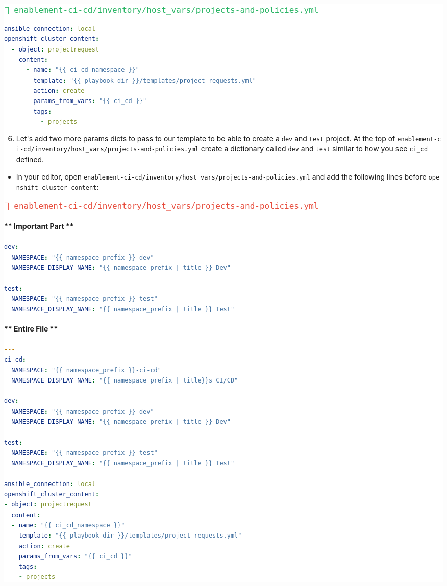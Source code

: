 <kbd><span style="color: #28b463; font-size: 12pt;">👀 enablement-ci-cd/inventory/host_vars/projects-and-policies.yml</span></kbd>

```yaml
ansible_connection: local
openshift_cluster_content:
  - object: projectrequest
    content:
      - name: "{{ ci_cd_namespace }}"
        template: "{{ playbook_dir }}/templates/project-requests.yml"
        action: create
        params_from_vars: "{{ ci_cd }}"
        tags:
          - projects
```

6. Let's add two more params dicts to pass to our template to be able to create a `dev` and `test` project. At the top of `enablement-ci-cd/inventory/host_vars/projects-and-policies.yml` create a dictionary called `dev` and `test` similar to how you see `ci_cd` defined.

- In your editor, open `enablement-ci-cd/inventory/host_vars/projects-and-policies.yml` and add the following lines before `openshift_cluster_content`:

<kbd><span style="color: #e74c3c; font-size: 12pt;">📝 enablement-ci-cd/inventory/host_vars/projects-and-policies.yml</span></kbd>



#### ** Important Part **

```yaml
dev:
  NAMESPACE: "{{ namespace_prefix }}-dev"
  NAMESPACE_DISPLAY_NAME: "{{ namespace_prefix | title }} Dev"

test:
  NAMESPACE: "{{ namespace_prefix }}-test"
  NAMESPACE_DISPLAY_NAME: "{{ namespace_prefix | title }} Test"
```

#### ** Entire File **

```yaml
---
ci_cd:
  NAMESPACE: "{{ namespace_prefix }}-ci-cd"
  NAMESPACE_DISPLAY_NAME: "{{ namespace_prefix | title}}s CI/CD"

dev:
  NAMESPACE: "{{ namespace_prefix }}-dev"
  NAMESPACE_DISPLAY_NAME: "{{ namespace_prefix | title }} Dev"

test:
  NAMESPACE: "{{ namespace_prefix }}-test"
  NAMESPACE_DISPLAY_NAME: "{{ namespace_prefix | title }} Test"

ansible_connection: local
openshift_cluster_content:
- object: projectrequest
  content:
  - name: "{{ ci_cd_namespace }}"
    template: "{{ playbook_dir }}/templates/project-requests.yml"
    action: create
    params_from_vars: "{{ ci_cd }}" 
    tags:
    - projects
```
